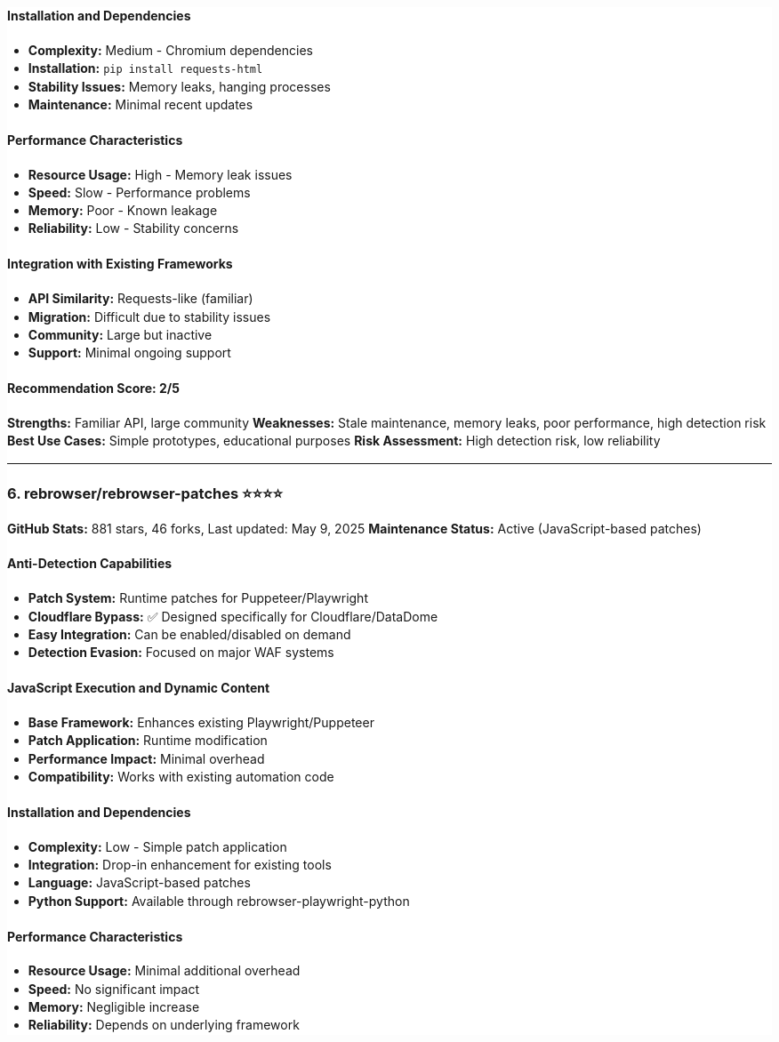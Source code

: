#### Installation and Dependencies
- **Complexity:** Medium - Chromium dependencies
- **Installation:** `pip install requests-html`
- **Stability Issues:** Memory leaks, hanging processes
- **Maintenance:** Minimal recent updates

#### Performance Characteristics
- **Resource Usage:** High - Memory leak issues
- **Speed:** Slow - Performance problems
- **Memory:** Poor - Known leakage
- **Reliability:** Low - Stability concerns

#### Integration with Existing Frameworks
- **API Similarity:** Requests-like (familiar)
- **Migration:** Difficult due to stability issues
- **Community:** Large but inactive
- **Support:** Minimal ongoing support

#### Recommendation Score: 2/5
**Strengths:** Familiar API, large community
**Weaknesses:** Stale maintenance, memory leaks, poor performance, high detection risk
**Best Use Cases:** Simple prototypes, educational purposes
**Risk Assessment:** High detection risk, low reliability

---

### 6. rebrowser/rebrowser-patches ⭐⭐⭐⭐
**GitHub Stats:** 881 stars, 46 forks, Last updated: May 9, 2025
**Maintenance Status:** Active (JavaScript-based patches)

#### Anti-Detection Capabilities
- **Patch System:** Runtime patches for Puppeteer/Playwright
- **Cloudflare Bypass:** ✅ Designed specifically for Cloudflare/DataDome
- **Easy Integration:** Can be enabled/disabled on demand
- **Detection Evasion:** Focused on major WAF systems

#### JavaScript Execution and Dynamic Content
- **Base Framework:** Enhances existing Playwright/Puppeteer
- **Patch Application:** Runtime modification
- **Performance Impact:** Minimal overhead
- **Compatibility:** Works with existing automation code

#### Installation and Dependencies
- **Complexity:** Low - Simple patch application
- **Integration:** Drop-in enhancement for existing tools
- **Language:** JavaScript-based patches
- **Python Support:** Available through rebrowser-playwright-python

#### Performance Characteristics
- **Resource Usage:** Minimal additional overhead
- **Speed:** No significant impact
- **Memory:** Negligible increase
- **Reliability:** Depends on underlying framework
